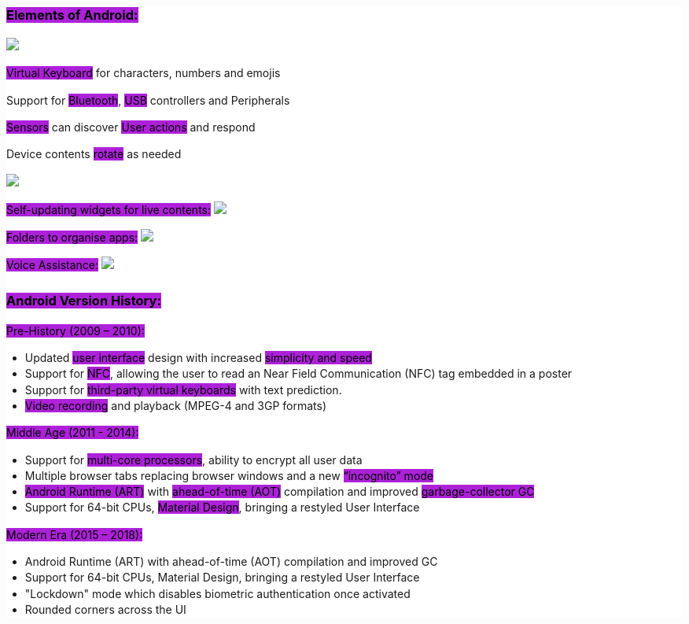 ### <mark style="background: #AD21D9;">Elements of Android:</mark>

![](https://i.imgur.com/jws9fCj.png)

<mark style="background: #AD21D9;">Virtual Keyboard</mark> for characters, numbers and emojis  

Support for <mark style="background: #AD21D9;">Bluetooth</mark>, <mark style="background: #AD21D9;">USB</mark> controllers and Peripherals  

<mark style="background: #AD21D9;">Sensors</mark> can discover <mark style="background: #AD21D9;">User actions</mark> and respond

Device contents <mark style="background: #AD21D9;">rotate</mark> as needed

![](https://i.imgur.com/PDdODiH.png)

<mark style="background: #AD21D9;">Self-updating widgets for live contents:</mark>
![](https://i.imgur.com/95h2yxH.png)

<mark style="background: #AD21D9;">Folders to organise apps:</mark>
![](https://i.imgur.com/BBK9hq0.png)

<mark style="background: #AD21D9;">Voice Assistance:</mark>
![](https://i.imgur.com/G79LCoX.png)

### <mark style="background: #AD21D9;">Android Version History:</mark>

<mark style="background: #AD21D9;">Pre-History (2009 – 2010):</mark>  
- Updated <mark style="background: #AD21D9;">user interface</mark> design with increased <mark style="background: #AD21D9;">simplicity and speed</mark>  
- Support for <mark style="background: #AD21D9;">NFC</mark>, allowing the user to read an Near Field Communication (NFC) tag embedded in a poster  
- Support for <mark style="background: #AD21D9;">third-party virtual keyboards</mark> with text prediction.  
- <mark style="background: #AD21D9;">Video recording</mark> and playback (MPEG-4 and 3GP formats)

<mark style="background: #AD21D9;">Middle Age (2011 - 2014):</mark>
- Support for <mark style="background: #AD21D9;">multi-core processors</mark>, ability to encrypt all user data  
- Multiple browser tabs replacing browser windows and a new <mark style="background: #AD21D9;">“incognito” mode</mark>  
- <mark style="background: #AD21D9;">Android Runtime (ART)</mark> with <mark style="background: #AD21D9;">ahead-of-time (AOT)</mark> compilation and improved <mark style="background: #AD21D9;">garbage-collector GC</mark>  
- Support for 64-bit CPUs, <mark style="background: #AD21D9;">Material Design</mark>, bringing a restyled User Interface

<mark style="background: #AD21D9;">Modern Era (2015 – 2018):</mark>
- Android Runtime (ART) with ahead-of-time (AOT) compilation and improved GC  
- Support for 64-bit CPUs, Material Design, bringing a restyled User Interface  
- "Lockdown" mode which disables biometric authentication once activated  
- Rounded corners across the UI
